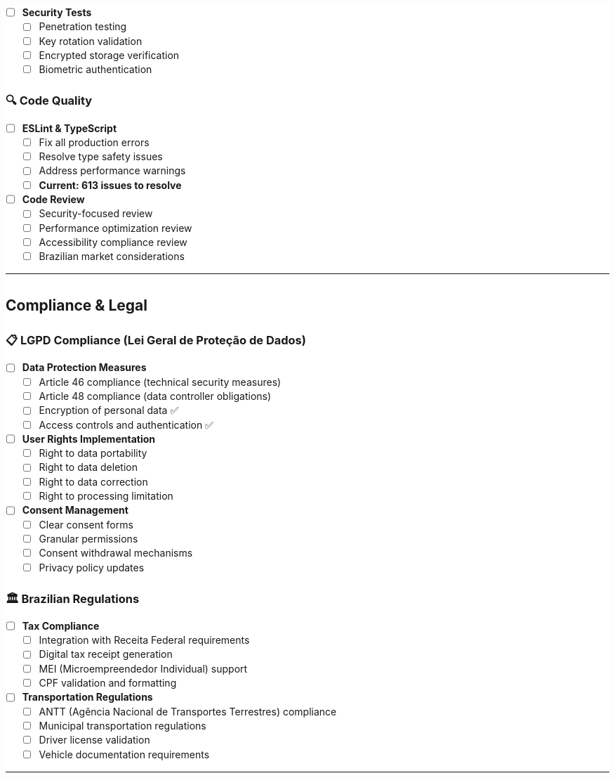 - [ ] **Security Tests**
  - [ ] Penetration testing
  - [ ] Key rotation validation
  - [ ] Encrypted storage verification
  - [ ] Biometric authentication

### 🔍 **Code Quality**

- [ ] **ESLint & TypeScript**
  - [ ] Fix all production errors
  - [ ] Resolve type safety issues
  - [ ] Address performance warnings
  - [ ] **Current: 613 issues to resolve**

- [ ] **Code Review**
  - [ ] Security-focused review
  - [ ] Performance optimization review
  - [ ] Accessibility compliance review
  - [ ] Brazilian market considerations

---

## Compliance & Legal

### 📋 **LGPD Compliance** (Lei Geral de Proteção de Dados)

- [ ] **Data Protection Measures**
  - [ ] Article 46 compliance (technical security measures)
  - [ ] Article 48 compliance (data controller obligations)
  - [ ] Encryption of personal data ✅
  - [ ] Access controls and authentication ✅

- [ ] **User Rights Implementation**
  - [ ] Right to data portability
  - [ ] Right to data deletion
  - [ ] Right to data correction
  - [ ] Right to processing limitation

- [ ] **Consent Management**
  - [ ] Clear consent forms
  - [ ] Granular permissions
  - [ ] Consent withdrawal mechanisms
  - [ ] Privacy policy updates

### 🏛️ **Brazilian Regulations**

- [ ] **Tax Compliance**
  - [ ] Integration with Receita Federal requirements
  - [ ] Digital tax receipt generation
  - [ ] MEI (Microempreendedor Individual) support
  - [ ] CPF validation and formatting

- [ ] **Transportation Regulations**
  - [ ] ANTT (Agência Nacional de Transportes Terrestres) compliance
  - [ ] Municipal transportation regulations
  - [ ] Driver license validation
  - [ ] Vehicle documentation requirements

---